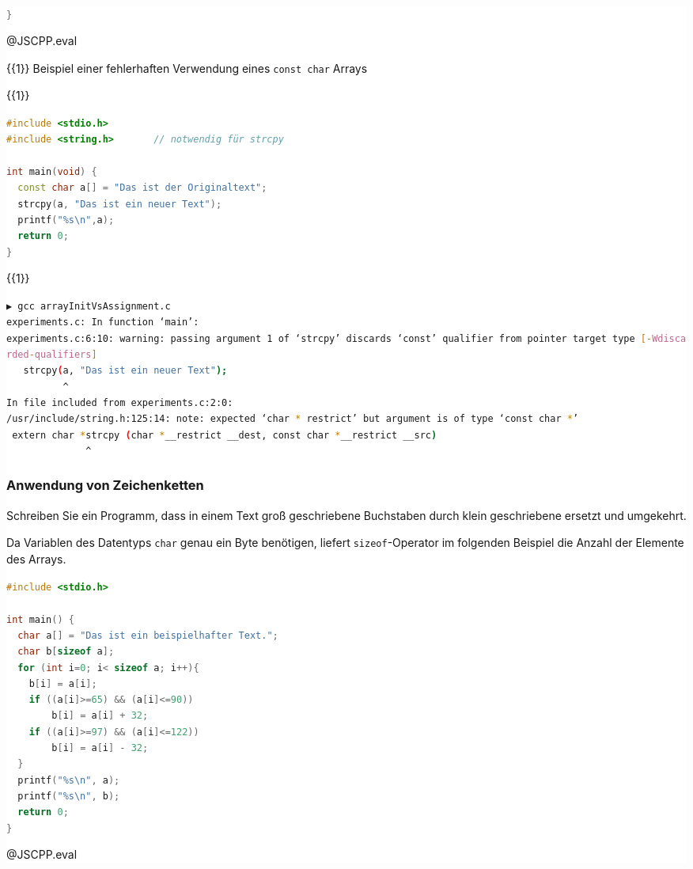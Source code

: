 ```cpp                                         stringarray.c
}
```
@JSCPP.eval

{{1}}
Beispiel einer fehlerhaften Verwendung eines `const char` Arrays

{{1}}
```cpp                     arrayInitVsAssignment.c
#include <stdio.h>
#include <string.h>       // notwendig für strcpy

int main(void) {
  const char a[] = "Das ist der Originaltext";
  strcpy(a, "Das ist ein neuer Text");
  printf("%s\n",a);
  return 0;
}
```

{{1}}
``` bash @output
▶ gcc arrayInitVsAssignment.c
experiments.c: In function ‘main’:
experiments.c:6:10: warning: passing argument 1 of ‘strcpy’ discards ‘const’ qualifier from pointer target type [-Wdiscarded-qualifiers]
   strcpy(a, "Das ist ein neuer Text");
          ^
In file included from experiments.c:2:0:
/usr/include/string.h:125:14: note: expected ‘char * restrict’ but argument is of type ‘const char *’
 extern char *strcpy (char *__restrict __dest, const char *__restrict __src)
              ^
```


### Anwendung von Zeichenketten

Schreiben Sie ein Programm, dass in einem Text groß geschriebene Buchstaben
durch klein geschriebene ersetzt und umgekehrt.

Da Variablen des Datentyps `char` genau ein Byte benötigen, liefert `sizeof`-Operator im folgenden Beispiel die Anzahl der Elemente des Arrays.

```cpp                     ArrayExample.c
#include <stdio.h>

int main() {
  char a[] = "Das ist ein beispielhafter Text.";
  char b[sizeof a];
  for (int i=0; i< sizeof a; i++){
    b[i] = a[i];
    if ((a[i]>=65) && (a[i]<=90))
        b[i] = a[i] + 32;
    if ((a[i]>=97) && (a[i]<=122))
        b[i] = a[i] - 32;
  }
  printf("%s\n", a);
  printf("%s\n", b);
  return 0;
}
```
@JSCPP.eval
